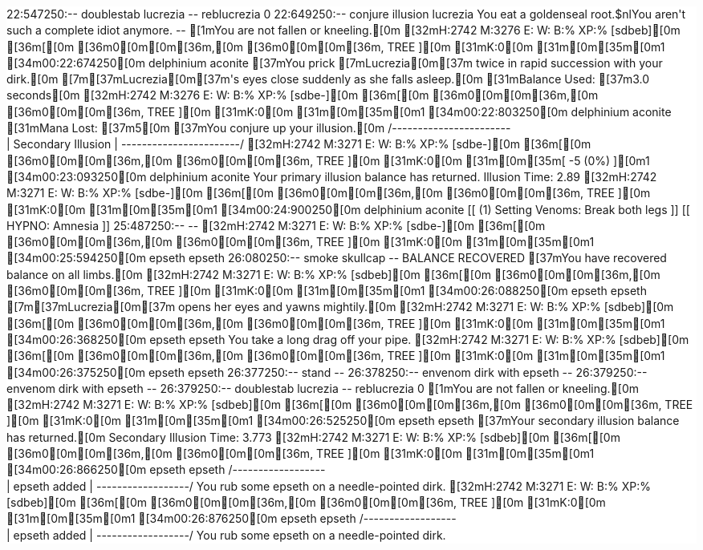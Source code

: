 22:547250:-- doublestab lucrezia --
reblucrezia 0
22:649250:-- conjure illusion lucrezia You eat a goldenseal root.$nlYou aren't such a complete idiot anymore. --
[1mYou are not fallen or kneeling.[0m
[32mH:2742 M:3276 E: W: B:% XP:% [sdbeb][0m [36m[[0m [36m0[0m[0m[36m,[0m [36m0[0m[0m[36m, TREE ][0m [31mK:0[0m [31m[0m[35m[0m1 [34m00:22:674250[0m delphinium aconite
[37mYou prick [7mLucrezia[0m[37m twice in rapid succession with your dirk.[0m
[7m[37mLucrezia[0m[37m's eyes close suddenly as she falls asleep.[0m
[31mBalance Used: [37m3.0 seconds[0m
[32mH:2742 M:3276 E: W: B:% XP:% [sdbe-][0m [36m[[0m [36m0[0m[0m[36m,[0m [36m0[0m[0m[36m, TREE ][0m [31mK:0[0m [31m[0m[35m[0m1 [34m00:22:803250[0m delphinium aconite
[31mMana Lost: [37m5[0m
[37mYou conjure up your illusion.[0m
/-----------------------\
|   Secondary Illusion  |
\-----------------------/
[32mH:2742 M:3271 E: W: B:% XP:% [sdbe-][0m [36m[[0m [36m0[0m[0m[36m,[0m [36m0[0m[0m[36m, TREE ][0m [31mK:0[0m [31m[0m[35m[ -5 (0%) ][0m1 [34m00:23:093250[0m delphinium aconite
Your primary illusion balance has returned.
Illusion Time: 2.89
[32mH:2742 M:3271 E: W: B:% XP:% [sdbe-][0m [36m[[0m [36m0[0m[0m[36m,[0m [36m0[0m[0m[36m, TREE ][0m [31mK:0[0m [31m[0m[35m[0m1 [34m00:24:900250[0m delphinium aconite
[[ (1) Setting Venoms: Break both legs ]]
[[ HYPNO: Amnesia ]]
25:487250:--  --
[32mH:2742 M:3271 E: W: B:% XP:% [sdbe-][0m [36m[[0m [36m0[0m[0m[36m,[0m [36m0[0m[0m[36m, TREE ][0m [31mK:0[0m [31m[0m[35m[0m1 [34m00:25:594250[0m epseth epseth
26:080250:-- smoke skullcap --
BALANCE RECOVERED
[37mYou have recovered balance on all limbs.[0m
[32mH:2742 M:3271 E: W: B:% XP:% [sdbeb][0m [36m[[0m [36m0[0m[0m[36m,[0m [36m0[0m[0m[36m, TREE ][0m [31mK:0[0m [31m[0m[35m[0m1 [34m00:26:088250[0m epseth epseth
[7m[37mLucrezia[0m[37m opens her eyes and yawns mightily.[0m
[32mH:2742 M:3271 E: W: B:% XP:% [sdbeb][0m [36m[[0m [36m0[0m[0m[36m,[0m [36m0[0m[0m[36m, TREE ][0m [31mK:0[0m [31m[0m[35m[0m1 [34m00:26:368250[0m epseth epseth
You take a long drag off your pipe.
[32mH:2742 M:3271 E: W: B:% XP:% [sdbeb][0m [36m[[0m [36m0[0m[0m[36m,[0m [36m0[0m[0m[36m, TREE ][0m [31mK:0[0m [31m[0m[35m[0m1 [34m00:26:375250[0m epseth epseth
26:377250:-- stand --
26:378250:-- envenom dirk with epseth --
26:379250:-- envenom dirk with epseth --
26:379250:-- doublestab lucrezia --
reblucrezia 0
[1mYou are not fallen or kneeling.[0m
[32mH:2742 M:3271 E: W: B:% XP:% [sdbeb][0m [36m[[0m [36m0[0m[0m[36m,[0m [36m0[0m[0m[36m, TREE ][0m [31mK:0[0m [31m[0m[35m[0m1 [34m00:26:525250[0m epseth epseth
[37mYour secondary illusion balance has returned.[0m
Secondary Illusion Time: 3.773
[32mH:2742 M:3271 E: W: B:% XP:% [sdbeb][0m [36m[[0m [36m0[0m[0m[36m,[0m [36m0[0m[0m[36m, TREE ][0m [31mK:0[0m [31m[0m[35m[0m1 [34m00:26:866250[0m epseth epseth
/------------------\
|   epseth added   |
\------------------/
You rub some epseth on a needle-pointed dirk.
[32mH:2742 M:3271 E: W: B:% XP:% [sdbeb][0m [36m[[0m [36m0[0m[0m[36m,[0m [36m0[0m[0m[36m, TREE ][0m [31mK:0[0m [31m[0m[35m[0m1 [34m00:26:876250[0m epseth epseth
/------------------\
|   epseth added   |
\------------------/
You rub some epseth on a needle-pointed dirk.